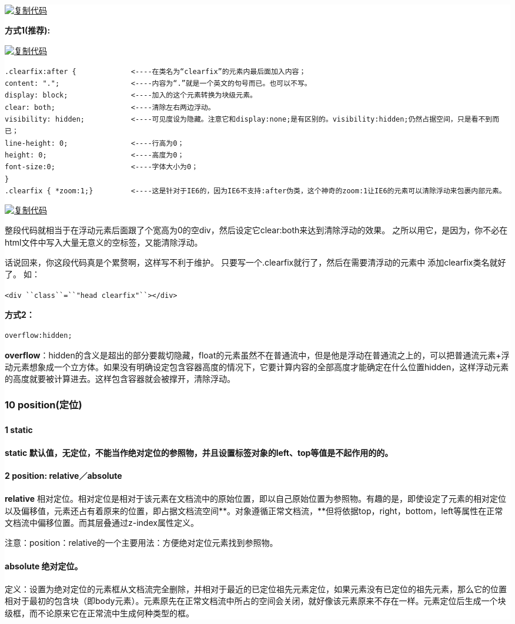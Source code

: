 [![复制代码](https://common.cnblogs.com/images/copycode.gif)](javascript:void(0);)

**方式1(推荐):**

[![复制代码](https://common.cnblogs.com/images/copycode.gif)](javascript:void(0);)

```
.clearfix:after {             <----在类名为“clearfix”的元素内最后面加入内容； 
content: ".";                 <----内容为“.”就是一个英文的句号而已。也可以不写。 
display: block;               <----加入的这个元素转换为块级元素。 
clear: both;                  <----清除左右两边浮动。 
visibility: hidden;           <----可见度设为隐藏。注意它和display:none;是有区别的。visibility:hidden;仍然占据空间，只是看不到而已； 
line-height: 0;               <----行高为0； 
height: 0;                    <----高度为0； 
font-size:0;                  <----字体大小为0； 
} 
.clearfix { *zoom:1;}         <----这是针对于IE6的，因为IE6不支持:after伪类，这个神奇的zoom:1让IE6的元素可以清除浮动来包裹内部元素。
```

[![复制代码](https://common.cnblogs.com/images/copycode.gif)](javascript:void(0);)

整段代码就相当于在浮动元素后面跟了个宽高为0的空div，然后设定它clear:both来达到清除浮动的效果。 
之所以用它，是因为，你不必在html文件中写入大量无意义的空标签，又能清除浮动。 

话说回来，你这段代码真是个累赘啊，这样写不利于维护。 
只要写一个.clearfix就行了，然后在需要清浮动的元素中 添加clearfix类名就好了。 
如：

```
<div ``class``=``"head clearfix"``></div>
```

**方式2：**

```
overflow:hidden;
```

**overflow**：hidden的含义是超出的部分要裁切隐藏，float的元素虽然不在普通流中，但是他是浮动在普通流之上的，可以把普通流元素+浮动元素想象成一个立方体。如果没有明确设定包含容器高度的情况下，它要计算内容的全部高度才能确定在什么位置hidden，这样浮动元素的高度就要被计算进去。这样包含容器就会被撑开，清除浮动。

### 10 position(定位)

#### **1 static**

**static 默认值，无定位，不能当作绝对定位的参照物，并且设置标签对象的left、top等值是不起作用的的。**

#### **2  position: relative／absolute**

  **relative** 相对定位。相对定位是相对于该元素在文档流中的原始位置，即以自己原始位置为参照物。有趣的是，即使设定了元素的相对定位以及偏移值，元素还占有着原来的位置，即占据文档流空间**。对象遵循正常文档流，**但将依据top，right，bottom，left等属性在正常文档流中偏移位置。而其层叠通过z-index属性定义。

注意：position：relative的一个主要用法：方便绝对定位元素找到参照物。

####   **absolute** 绝对定位。

   定义：设置为绝对定位的元素框从文档流完全删除，并相对于最近的已定位祖先元素定位，如果元素没有已定位的祖先元素，那么它的位置相对于最初的包含块（即body元素）。元素原先在正常文档流中所占的空间会关闭，就好像该元素原来不存在一样。元素定位后生成一个块级框，而不论原来它在正常流中生成何种类型的框。
